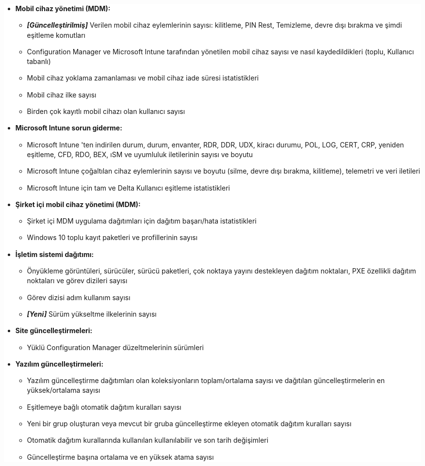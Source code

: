 

-   **Mobil cihaz yönetimi (MDM):**  

    -   ***[Güncelleştirilmiş]*** Verilen mobil cihaz eylemlerinin sayısı: kilitleme, PIN Rest, Temizleme, devre dışı bırakma ve şimdi eşitleme komutları  

    -   Configuration Manager ve Microsoft Intune tarafından yönetilen mobil cihaz sayısı ve nasıl kaydedildikleri (toplu, Kullanıcı tabanlı)  

    -   Mobil cihaz yoklama zamanlaması ve mobil cihaz iade süresi istatistikleri  

    -   Mobil cihaz ilke sayısı  

    -   Birden çok kayıtlı mobil cihazı olan kullanıcı sayısı  

-   **Microsoft Intune sorun giderme:**

    -   Microsoft Intune 'ten indirilen durum, durum, envanter, RDR, DDR, UDX, kiracı durumu, POL, LOG, CERT, CRP, yeniden eşitleme, CFD, RDO, BEX, ıSM ve uyumluluk iletilerinin sayısı ve boyutu

    -   Microsoft Intune çoğaltılan cihaz eylemlerinin sayısı ve boyutu (silme, devre dışı bırakma, kilitleme), telemetri ve veri iletileri

    -   Microsoft Intune için tam ve Delta Kullanıcı eşitleme istatistikleri


-   **Şirket içi mobil cihaz yönetimi (MDM):**  

    -   Şirket içi MDM uygulama dağıtımları için dağıtım başarı/hata istatistikleri  

    -   Windows 10 toplu kayıt paketleri ve profillerinin sayısı  



-   **İşletim sistemi dağıtımı:**  

    -   Önyükleme görüntüleri, sürücüler, sürücü paketleri, çok noktaya yayını destekleyen dağıtım noktaları, PXE özellikli dağıtım noktaları ve görev dizileri sayısı  

    -   Görev dizisi adım kullanım sayısı

    - ***[Yeni]*** Sürüm yükseltme ilkelerinin sayısı



-   **Site güncelleştirmeleri:**

    - Yüklü Configuration Manager düzeltmelerinin sürümleri




-   **Yazılım güncelleştirmeleri:**  

    -   Yazılım güncelleştirme dağıtımları olan koleksiyonların toplam/ortalama sayısı ve dağıtılan güncelleştirmelerin en yüksek/ortalama sayısı  

    -   Eşitlemeye bağlı otomatik dağıtım kuralları sayısı  

    -   Yeni bir grup oluşturan veya mevcut bir gruba güncelleştirme ekleyen otomatik dağıtım kuralları sayısı  

    -   Otomatik dağıtım kurallarında kullanılan kullanılabilir ve son tarih değişimleri  

    -   Güncelleştirme başına ortalama ve en yüksek atama sayısı  
